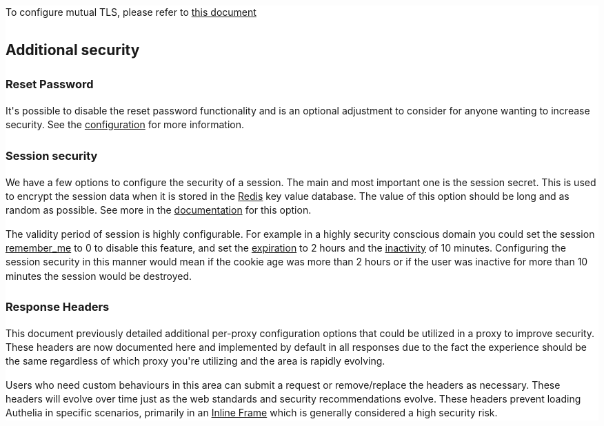 To configure mutual TLS, please refer to [this document](../../configuration/miscellaneous/server.md#clientcertificates)

## Additional security

### Reset Password

It's possible to disable the reset password functionality and is an optional adjustment to consider for anyone wanting
to increase security. See the [configuration](../../configuration/first-factor/introduction.md#disable)
for more information.

### Session security

We have a few options to configure the security of a session. The main and most important one is the session secret.
This is used to encrypt the session data when it is stored in the [Redis](../../configuration/session/redis.md) key value
database. The value of this option should be long and as random as possible. See more in the
[documentation](../../configuration/session/introduction.md#secret) for this option.

The validity period of session is highly configurable. For example in a highly security conscious domain you could
set the session [remember_me](../../configuration/session/introduction.md#remember_me) to 0 to disable this
feature, and set the [expiration](../../configuration/session/introduction.md#expiration) to 2 hours and the
[inactivity](../../configuration/session/introduction.md#inactivity) of 10 minutes. Configuring the session security in this
manner would mean if the cookie age was more than 2 hours or if the user was inactive for more than 10 minutes the
session would be destroyed.

### Response Headers

This document previously detailed additional per-proxy configuration options that could be utilized in a proxy to
improve security. These headers are now documented here and implemented by default in all responses due to the fact
the experience should be the same regardless of which proxy you're utilizing and the area is rapidly evolving.

Users who need custom behaviours in this area can submit a request or remove/replace the headers as necessary. These
headers will evolve over time just as the web standards and security recommendations evolve. These headers prevent
loading Authelia in specific scenarios, primarily in an
[Inline Frame](https://developer.mozilla.org/en-US/docs/Web/HTML/Element/iframe) which is generally considered a high
security risk.
